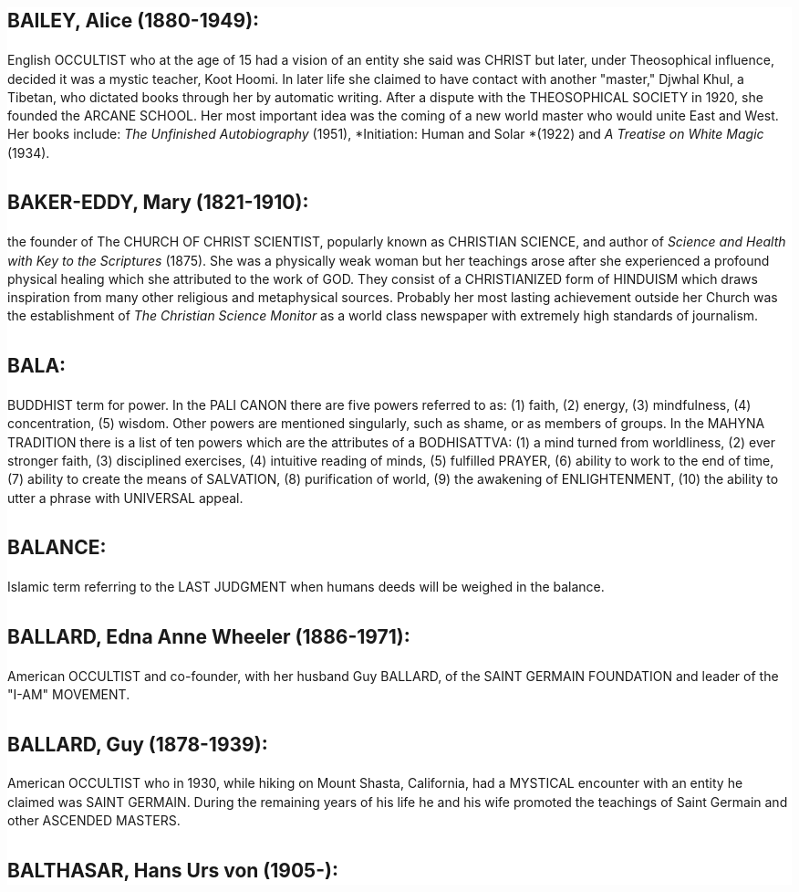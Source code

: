       
## BAILEY, Alice (1880-1949):

  English OCCULTIST who at the age of 15 had a vision of an entity she said was CHRIST but later, under Theosophical influence, decided it was a mystic teacher, Koot Hoomi. In later life she claimed to have contact with another "master," Djwhal Khul, a Tibetan, who dictated books through her by automatic writing. After a dispute with the THEOSOPHICAL SOCIETY in 1920, she founded the ARCANE SCHOOL. Her most important idea was the coming of a new world master who would unite East and West. Her books include: *The Unfinished Autobiography* (1951), *Initiation: Human and Solar *(1922) and *A Treatise on White Magic* (1934). 

      
## BAKER-EDDY, Mary (1821-1910):

  the founder of The CHURCH OF CHRIST SCIENTIST, popularly known as CHRISTIAN SCIENCE, and author of *Science and Health with Key to the Scriptures* (1875). She was a physically weak woman but her teachings arose after she experienced a profound physical healing which she attributed to the work of GOD. They consist of a CHRISTIANIZED form of HINDUISM which draws inspiration from many other religious and metaphysical sources. Probably her most lasting achievement outside her Church was the establishment of *The Christian Science Monitor* as a world class newspaper with extremely high standards of journalism.

      
## BALA:

  BUDDHIST term for power. In the PALI CANON there are five powers referred to as: (1) faith, (2) energy, (3) mindfulness, (4) concentration, (5) wisdom. Other powers are mentioned singularly, such as shame, or as members of groups. In the MAHYNA TRADITION there is a list of ten powers which are the attributes of a BODHISATTVA:  (1) a mind turned from worldliness, (2) ever stronger faith, (3) disciplined exercises, (4) intuitive reading of minds, (5) fulfilled PRAYER, (6) ability to work to the end of time, (7) ability to create the means of SALVATION, (8) purification of world, (9) the awakening of ENLIGHTENMENT, (10) the ability to utter a phrase with UNIVERSAL appeal. 

      
## BALANCE:

  Islamic term referring to the LAST JUDGMENT when humans deeds will be weighed in the balance.

      
## BALLARD, Edna Anne Wheeler (1886-1971):

  American OCCULTIST and co-founder, with her husband Guy BALLARD, of the SAINT GERMAIN FOUNDATION and leader of the "I-AM" MOVEMENT.

      
## BALLARD, Guy (1878-1939):

  American OCCULTIST who in 1930, while hiking on Mount Shasta, California, had a MYSTICAL encounter with an entity he claimed was SAINT GERMAIN. During the remaining years of his life he and his wife promoted the teachings of Saint Germain and other ASCENDED MASTERS.

      
## BALTHASAR, Hans Urs von (1905-):
